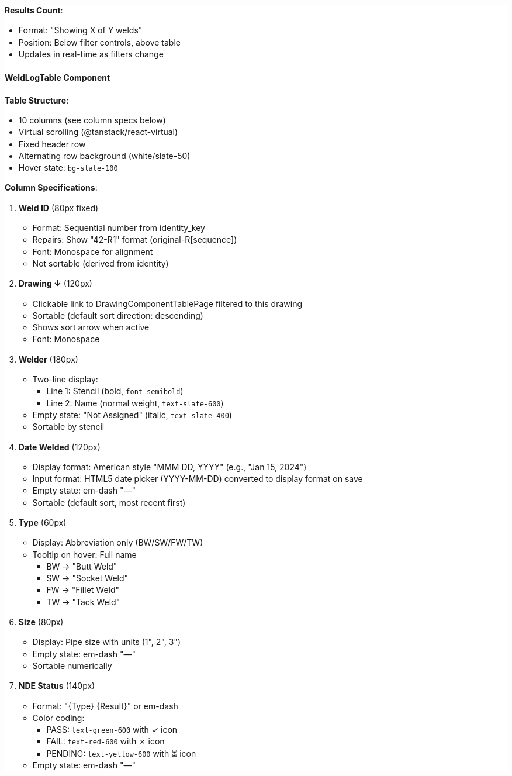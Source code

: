 **Results Count**:
- Format: "Showing X of Y welds"
- Position: Below filter controls, above table
- Updates in real-time as filters change

#### WeldLogTable Component

**Table Structure**:
- 10 columns (see column specs below)
- Virtual scrolling (@tanstack/react-virtual)
- Fixed header row
- Alternating row background (white/slate-50)
- Hover state: `bg-slate-100`

**Column Specifications**:

1. **Weld ID** (80px fixed)
   - Format: Sequential number from identity_key
   - Repairs: Show "42-R1" format (original-R[sequence])
   - Font: Monospace for alignment
   - Not sortable (derived from identity)

2. **Drawing ↓** (120px)
   - Clickable link to DrawingComponentTablePage filtered to this drawing
   - Sortable (default sort direction: descending)
   - Shows sort arrow when active
   - Font: Monospace

3. **Welder** (180px)
   - Two-line display:
     - Line 1: Stencil (bold, `font-semibold`)
     - Line 2: Name (normal weight, `text-slate-600`)
   - Empty state: "Not Assigned" (italic, `text-slate-400`)
   - Sortable by stencil

4. **Date Welded** (120px)
   - Display format: American style "MMM DD, YYYY" (e.g., "Jan 15, 2024")
   - Input format: HTML5 date picker (YYYY-MM-DD) converted to display format on save
   - Empty state: em-dash "—"
   - Sortable (default sort, most recent first)

5. **Type** (60px)
   - Display: Abbreviation only (BW/SW/FW/TW)
   - Tooltip on hover: Full name
     - BW → "Butt Weld"
     - SW → "Socket Weld"
     - FW → "Fillet Weld"
     - TW → "Tack Weld"

6. **Size** (80px)
   - Display: Pipe size with units (1", 2", 3")
   - Empty state: em-dash "—"
   - Sortable numerically

7. **NDE Status** (140px)
   - Format: "{Type} {Result}" or em-dash
   - Color coding:
     - PASS: `text-green-600` with ✓ icon
     - FAIL: `text-red-600` with ✗ icon
     - PENDING: `text-yellow-600` with ⏳ icon
   - Empty state: em-dash "—"
